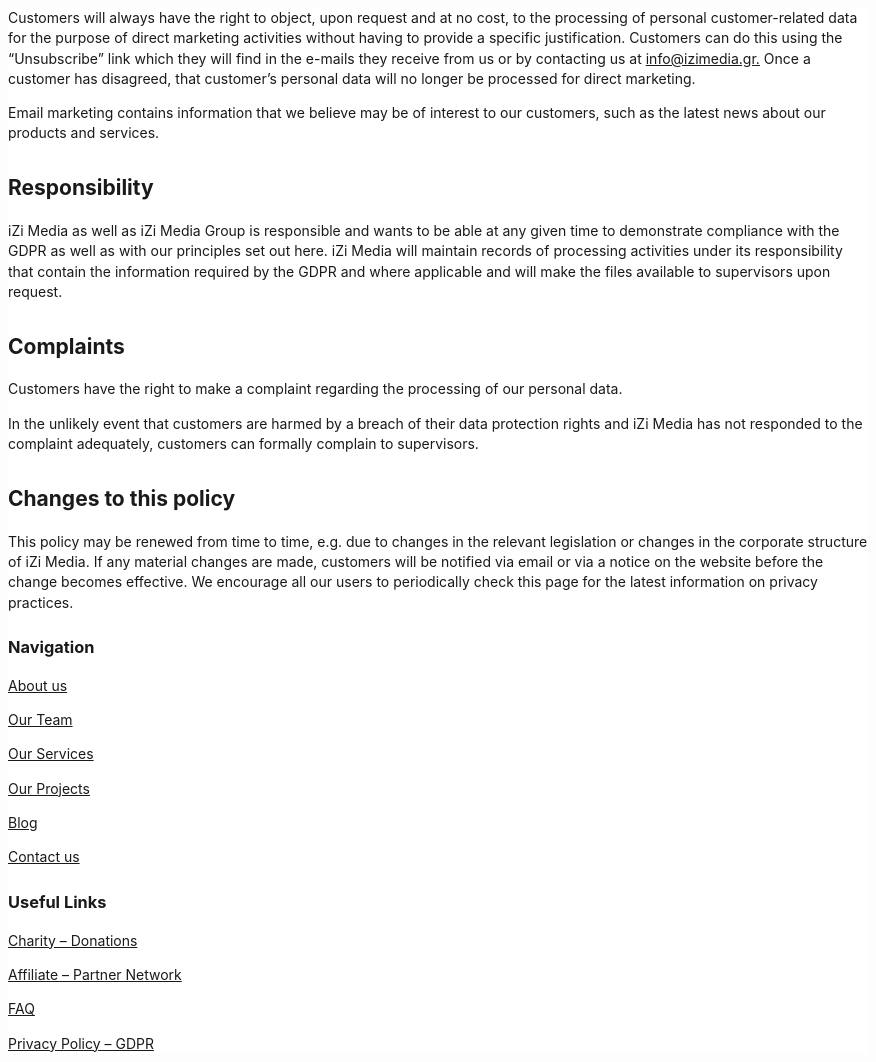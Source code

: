 Customers will always have the right to object, upon request and at no cost, to the processing of personal customer-related data for the purpose of direct marketing activities without having to provide a specific justification. Customers can do this using the “Unsubscribe” link which they will find in the e-mails they receive from us or by contacting us at [info@izimedia.gr.](mailto:info@izimedia.gr) Once a customer has disagreed, that customer’s personal data will no longer be processed for direct marketing.

Email marketing contains information that we believe may be of interest to our customers, such as the latest news about our products and services.

Responsibility
--------------

iZi Media as well as iZi Media Group is responsible and wants to be able at any given time to demonstrate compliance with the GDPR as well as with our principles set out here. iZi Media will maintain records of processing activities under its responsibility that contain the information required by the GDPR and where applicable and will make the files available to supervisors upon request.

Complaints
----------

Customers have the right to make a complaint regarding the processing of our personal data.

In the unlikely event that customers are harmed by a breach of their data protection rights and iZi Media has not responded to the complaint adequately, customers can formally complain to supervisors.

Changes to this policy
----------------------

This policy may be renewed from time to time, e.g. due to changes in the relevant legislation or changes in the corporate structure of iZi Media. If any material changes are made, customers will be notified via email or via a notice on the website before the change becomes effective. We encourage all our users to periodically check this page for the latest information on privacy practices.

### Navigation

[About us](https://izimedia.gr/en/about-us/)

[Our Team](https://izimedia.gr/en/our-team/)

[Our Services](https://izimedia.gr/en/services/)

[Our Projects](https://izimedia.gr/en/project/)

[Blog](https://izimedia.gr/en/blog/)

[Contact us](https://izimedia.gr/en/contact-us/)

### Useful Links

[Charity – Donations](https://izimedia.gr/en/charity-donations/)

[Affiliate – Partner Network](https://izimedia.gr/en/affiliate-partnership/)

[FAQ](https://izimedia.gr/en/faq/)

[Privacy Policy – GDPR](https://izimedia.gr/en/privacy-policy/)
